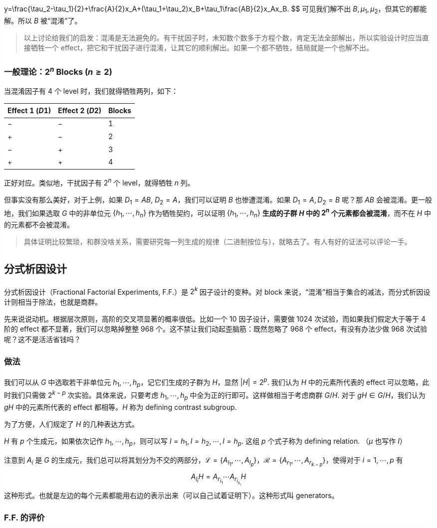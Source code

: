y=\frac{\tau_2-\tau_1}{2}+\frac{A}{2}x_A+(\tau_1+\tau_2)x_B+\tau_1\frac{AB}{2}x_Ax_B.
$$
可见我们解不出 $B,\mu_1,\mu_2$，但其它的都能解。所以 $B$ 被“混淆”了。

> 以上讨论给我们的启发：混淆是无法避免的。有干扰因子时，未知数个数多于方程个数，肯定无法全部解出，所以实验设计时应当直接牺牲一个 effect，把它和干扰因子进行混淆，让其它的顺利解出。如果一个都不牺牲，结局就是一个也解不出。

### 一般理论：$2^n$ Blocks ($n\ge2$)

当混淆因子有 4 个 level 时，我们就得牺牲两列，如下：

| Effect 1 ($D1$) | Effect 2 ($D2$) | Blocks |
| --------------- | --------------- | ------ |
| $-$             | $-$             | 1      |
| $+$             | $-$             | 2      |
| $-$             | $+$             | 3      |
| $+$             | $+$             | 4      |

正好对应。类似地，干扰因子有 $2^n$ 个 level，就得牺牲 $n$ 列。

但事实没有那么美好，对于上例，如果 $D_1=AB$, $D_2=A$，我们可以证明 $B$ 也惨遭混淆。如果 $D_1=A,D_2=B$ 呢？那 $AB$ 会被混淆。更一般地，我们如果选取 $G$ 中的非单位元 $\{h_1,\cdots,h_n\}$ 作为牺牲契约，可以证明 $\{h_1,\cdots,h_n\}$ **生成的子群 $H$ 中的 $2^n$ 个元素都会被混淆**，而不在 $H$ 中的元素都不会被混淆。

> 具体证明比较繁琐，和群没啥关系，需要研究每一列生成的规律（二进制按位与），就略去了。有人有好的证法可以评论一手。

## 分式析因设计

分式析因设计（Fractional Factorial Experiments, F.F.）是 $2^k$ 因子设计的变种。对 block 来说，“混淆”相当于集合的减法，而分式析因设计则相当于除法，也就是商群。

先来说说动机。根据层次原则，高阶的交叉项显著的概率很低。比如一个 10 因子设计，需要做 1024 次试验，而如果我们假定大于等于 4 阶的 effect 都不显著，我们可以忽略掉整整 968 个。这不禁让我们动起歪脑筋：既然忽略了 968 个 effect，有没有办法少做 968 次试验呢？这不是活活省钱吗？

### 做法

我们可以从 $G$ 中选取若干非单位元 $h_1,\cdots, h_p$，记它们生成的子群为 $H$，显然 $|H|=2^p$. 我们认为 $H$ 中的元素所代表的 effect 可以忽略，此时我们只需做 $2^{k-p}$ 次实验。具体来说，只要考虑 $h_1,\cdots, h_p$ 中全为正的行即可。这样做相当于考虑商群 $G/H$. 对于 $gH\in G/H$，我们认为 $gH$ 中的元素所代表的 effect 都相等。$H$ 称为 defining contrast subgroup.

为了方便，人们规定了 $H$ 的几种表达方式。

$H$ 有 $p$ 个生成元，如果依次记作 $h_1,\cdots,h_p$，则可以写 $I=h_1,I=h_2,\cdots,I=h_p$. 这组 $p$ 个式子称为 defining relation. （$\mu$ 也写作 $I$）

注意到 $A_i$ 是 $G$ 的生成元，我们总可以将其划分为不交的两部分，$\mathcal{L}=\{A_{l_1},\cdots,A_{l_p}\}$，$\mathcal{R}=\{A_{r_1},\cdots,A_{r_{k-p}}\}$，使得对于 $i=1,\cdots,p$ 有
$$
A_{l_i}H=A_{r_{i_1}}\cdots A_{r_{i_{s_i}}}H
$$
这种形式。也就是左边的每个元素都能用右边的表示出来（可以自己试着证明下）。这种形式叫 generators。

### F.F. 的评价
